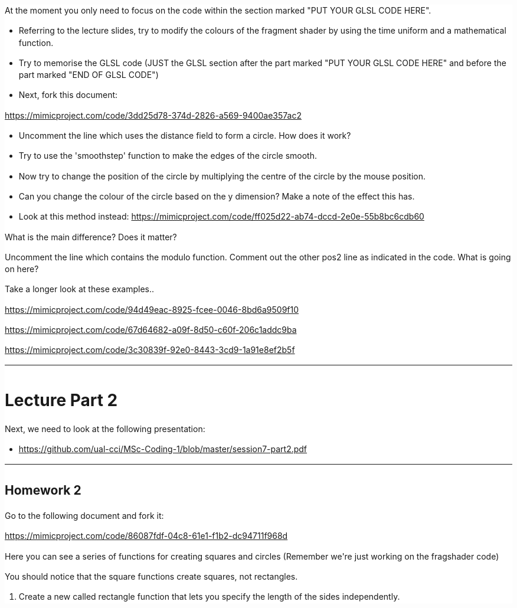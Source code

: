 At the moment you only need to focus on the code within the section marked "PUT YOUR GLSL CODE HERE".

* Referring to the lecture slides, try to modify the colours of the fragment shader by using the time uniform and a mathematical function.

* Try to memorise the GLSL code (JUST the GLSL section after the part marked "PUT YOUR GLSL CODE HERE" and before the part marked "END OF GLSL CODE")

* Next, fork this document:

https://mimicproject.com/code/3dd25d78-374d-2826-a569-9400ae357ac2

* Uncomment the line which uses the distance field to form a circle. How does it work?

* Try to use the 'smoothstep' function to make the edges of the circle smooth.

* Now try to change the position of the circle by multiplying the centre of the circle by the mouse position.

* Can you change the colour of the circle based on the y dimension? Make a note of the effect this has.

* Look at this method instead: https://mimicproject.com/code/ff025d22-ab74-dccd-2e0e-55b8bc6cdb60

What is the main difference? Does it matter?

Uncomment the line which contains the modulo function. Comment out the other pos2 line as indicated in the code. What is going on here?

Take a longer look at these examples..

https://mimicproject.com/code/94d49eac-8925-fcee-0046-8bd6a9509f10

https://mimicproject.com/code/67d64682-a09f-8d50-c60f-206c1addc9ba

https://mimicproject.com/code/3c30839f-92e0-8443-3cd9-1a91e8ef2b5f

---

# Lecture Part 2

Next, we need to look at the following presentation:

- https://github.com/ual-cci/MSc-Coding-1/blob/master/session7-part2.pdf

---

## Homework 2

Go to the following document and fork it:

https://mimicproject.com/code/86087fdf-04c8-61e1-f1b2-dc94711f968d

Here you can see a series of functions for creating squares and circles (Remember we're just working on the fragshader code)

You should notice that the square functions create squares, not rectangles.

1. Create a new called rectangle function that lets you specify the length of the sides independently.
